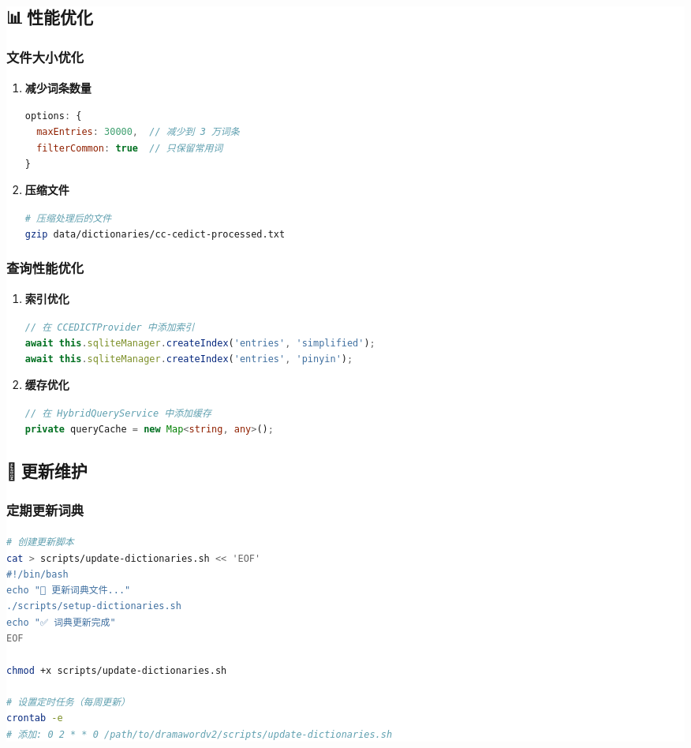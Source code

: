 ## 📊 性能优化

### 文件大小优化

1. **减少词条数量**
   ```javascript
   options: {
     maxEntries: 30000,  // 减少到 3 万词条
     filterCommon: true  // 只保留常用词
   }
   ```

2. **压缩文件**
   ```bash
   # 压缩处理后的文件
   gzip data/dictionaries/cc-cedict-processed.txt
   ```

### 查询性能优化

1. **索引优化**
   ```javascript
   // 在 CCEDICTProvider 中添加索引
   await this.sqliteManager.createIndex('entries', 'simplified');
   await this.sqliteManager.createIndex('entries', 'pinyin');
   ```

2. **缓存优化**
   ```typescript
   // 在 HybridQueryService 中添加缓存
   private queryCache = new Map<string, any>();
   ```

## 🔄 更新维护

### 定期更新词典

```bash
# 创建更新脚本
cat > scripts/update-dictionaries.sh << 'EOF'
#!/bin/bash
echo "🔄 更新词典文件..."
./scripts/setup-dictionaries.sh
echo "✅ 词典更新完成"
EOF

chmod +x scripts/update-dictionaries.sh

# 设置定时任务（每周更新）
crontab -e
# 添加: 0 2 * * 0 /path/to/dramawordv2/scripts/update-dictionaries.sh
```

